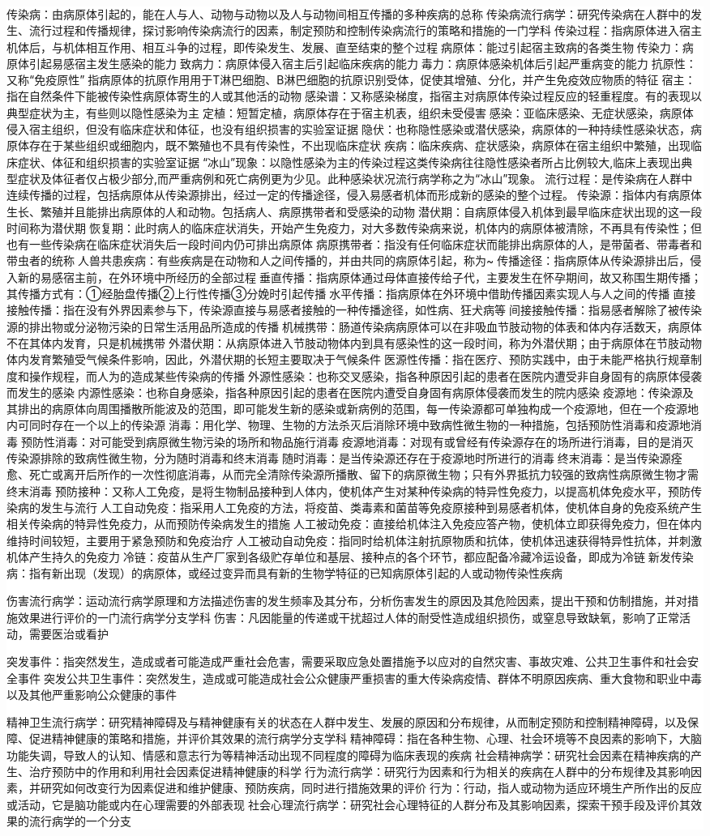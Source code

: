 传染病：由病原体引起的，能在人与人、动物与动物以及人与动物间相互传播的多种疾病的总称
传染病流行病学：研究传染病在人群中的发生、流行过程和传播规律，探讨影响传染病流行的因素，制定预防和控制传染病流行的策略和措施的一门学科
传染过程：指病原体进入宿主机体后，与机体相互作用、相互斗争的过程，即传染发生、发展、直至结束的整个过程
病原体：能过引起宿主致病的各类生物
传染力：病原体引起易感宿主发生感染的能力
致病力：病原体侵入宿主后引起临床疾病的能力
毒力：病原体感染机体后引起严重病变的能力
抗原性：又称“免疫原性” 指病原体的抗原作用用于T淋巴细胞、B淋巴细胞的抗原识别受体，促使其增殖、分化，并产生免疫效应物质的特征
宿主：指在自然条件下能被传染性病原体寄生的人或其他活的动物
感染谱：又称感染梯度，指宿主对病原体传染过程反应的轻重程度。有的表现以典型症状为主，有些则以隐性感染为主
定植：短暂定植，病原体存在于宿主机表，组织未受侵害
感染：亚临床感染、无症状感染，病原体侵入宿主组织，但没有临床症状和体征，也没有组织损害的实验室证据
隐伏：也称隐性感染或潜伏感染，病原体的一种持续性感染状态，病原体存在于某些组织或细胞内，既不繁殖也不具有传染性，不出现临床症状
疾病：临床疾病、症状感染，病原体在宿主组织中繁殖，出现临床症状、体征和组织损害的实验室证据
“冰山”现象：以隐性感染为主的传染过程这类传染病往往隐性感染者所占比例较大,临床上表现出典型症状及体征者仅占极少部分,而严重病例和死亡病例更为少见。此种感染状况流行病学称之为“冰山”现象。
流行过程：是传染病在人群中连续传播的过程，包括病原体从传染源排出，经过一定的传播途径，侵入易感者机体而形成新的感染的整个过程。
传染源：指体内有病原体生长、繁殖并且能排出病原体的人和动物。包括病人、病原携带者和受感染的动物
潜伏期：自病原体侵入机体到最早临床症状出现的这一段时间称为潜伏期
恢复期：此时病人的临床症状消失，开始产生免疫力，对大多数传染病来说，机体内的病原体被清除，不再具有传染性；但也有一些传染病在临床症状消失后一段时间内仍可排出病原体
病原携带者：指没有任何临床症状而能排出病原体的人，是带菌者、带毒者和带虫者的统称
人兽共患疾病：有些疾病是在动物和人之间传播的，并由共同的病原体引起，称为~
传播途径：指病原体从传染源排出后，侵入新的易感宿主前，在外环境中所经历的全部过程
垂直传播：指病原体通过母体直接传给子代，主要发生在怀孕期间，故又称围生期传播；其传播方式有：①经胎盘传播②上行性传播③分娩时引起传播
水平传播：指病原体在外环境中借助传播因素实现人与人之间的传播
直接接触传播：指在没有外界因素参与下，传染源直接与易感者接触的一种传播途径，如性病、狂犬病等
间接接触传播：指易感者解除了被传染源的排出物或分泌物污染的日常生活用品所造成的传播
机械携带：肠道传染病病原体可以在非吸血节肢动物的体表和体内存活数天，病原体不在其体内发育，只是机械携带
外潜伏期：从病原体进入节肢动物体内到具有感染性的这一段时间，称为外潜伏期；由于病原体在节肢动物体内发育繁殖受气候条件影响，因此，外潜伏期的长短主要取决于气候条件
医源性传播：指在医疗、预防实践中，由于未能严格执行规章制度和操作规程，而人为的造成某些传染病的传播
外源性感染：也称交叉感染，指各种原因引起的患者在医院内遭受非自身固有的病原体侵袭而发生的感染
内源性感染：也称自身感染，指各种原因引起的患者在医院内遭受自身固有病原体侵袭而发生的院内感染
疫源地：传染源及其排出的病原体向周围播散所能波及的范围，即可能发生新的感染或新病例的范围，每一传染源都可单独构成一个疫源地，但在一个疫源地内可同时存在一个以上的传染源
消毒：用化学、物理、生物的方法杀灭后消除环境中致病性微生物的一种措施，包括预防性消毒和疫源地消毒
预防性消毒：对可能受到病原微生物污染的场所和物品施行消毒
疫源地消毒：对现有或曾经有传染源存在的场所进行消毒，目的是消灭传染源排除的致病性微生物，分为随时消毒和终末消毒
随时消毒：是当传染源还存在于疫源地时所进行的消毒
终末消毒：是当传染源痊愈、死亡或离开后所作的一次性彻底消毒，从而完全清除传染源所播散、留下的病原微生物；只有外界抵抗力较强的致病性病原微生物才需终末消毒
预防接种：又称人工免疫，是将生物制品接种到人体内，使机体产生对某种传染病的特异性免疫力，以提高机体免疫水平，预防传染病的发生与流行
人工自动免疫：指采用人工免疫的方法，将疫苗、类毒素和菌苗等免疫原接种到易感者机体，使机体自身的免疫系统产生相关传染病的特异性免疫力，从而预防传染病发生的措施
人工被动免疫：直接给机体注入免疫应答产物，使机体立即获得免疫力，但在体内维持时间较短，主要用于紧急预防和免疫治疗
人工被动自动免疫：指同时给机体注射抗原物质和抗体，使机体迅速获得特异性抗体，并刺激机体产生持久的免疫力
冷链：疫苗从生产厂家到各级贮存单位和基层、接种点的各个环节，都应配备冷藏冷运设备，即成为冷链
新发传染病：指有新出现（发现）的病原体，或经过变异而具有新的生物学特征的已知病原体引起的人或动物传染性疾病

伤害流行病学：运动流行病学原理和方法描述伤害的发生频率及其分布，分析伤害发生的原因及其危险因素，提出干预和仿制措施，并对措施效果进行评价的一门流行病学分支学科
伤害：凡因能量的传递或干扰超过人体的耐受性造成组织损伤，或窒息导致缺氧，影响了正常活动，需要医治或看护

突发事件：指突然发生，造成或者可能造成严重社会危害，需要采取应急处置措施予以应对的自然灾害、事故灾难、公共卫生事件和社会安全事件
突发公共卫生事件：突然发生，造成或可能造成社会公众健康严重损害的重大传染病疫情、群体不明原因疾病、重大食物和职业中毒以及其他严重影响公众健康的事件

精神卫生流行病学：研究精神障碍及与精神健康有关的状态在人群中发生、发展的原因和分布规律，从而制定预防和控制精神障碍，以及保障、促进精神健康的策略和措施，并评价其效果的流行病学分支学科
精神障碍：指在各种生物、心理、社会环境等不良因素的影响下，大脑功能失调，导致人的认知、情感和意志行为等精神活动出现不同程度的障碍为临床表现的疾病
社会精神病学：研究社会因素在精神疾病的产生、治疗预防中的作用和利用社会因素促进精神健康的科学
行为流行病学：研究行为因素和行为相关的疾病在人群中的分布规律及其影响因素，并研究如何改变行为因素促进和维护健康、预防疾病，同时进行措施效果的评价
行为：行动，指人或动物为适应环境生产所作出的反应或活动，它是脑功能或内在心理需要的外部表现
社会心理流行病学：研究社会心理特征的人群分布及其影响因素，探索干预手段及评价其效果的流行病学的一个分支
